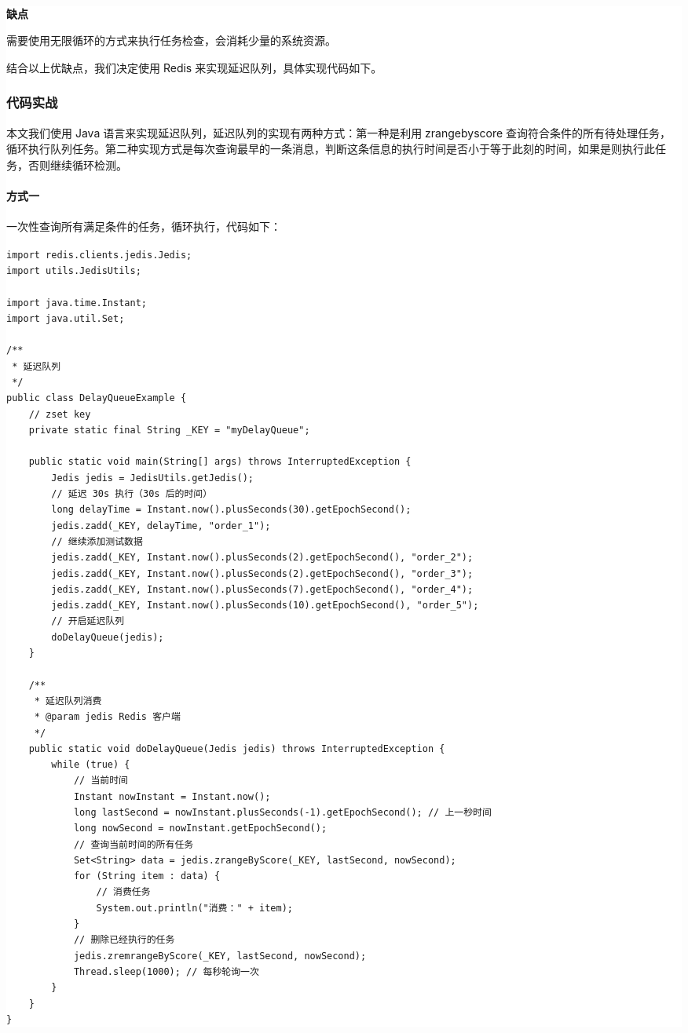 **缺点**

需要使用无限循环的方式来执行任务检查，会消耗少量的系统资源。

结合以上优缺点，我们决定使用 Redis 来实现延迟队列，具体实现代码如下。

### 代码实战

本文我们使用 Java 语言来实现延迟队列，延迟队列的实现有两种方式：第一种是利用 zrangebyscore 查询符合条件的所有待处理任务，循环执行队列任务。第二种实现方式是每次查询最早的一条消息，判断这条信息的执行时间是否小于等于此刻的时间，如果是则执行此任务，否则继续循环检测。

#### **方式一**

一次性查询所有满足条件的任务，循环执行，代码如下：

```
import redis.clients.jedis.Jedis;
import utils.JedisUtils;

import java.time.Instant;
import java.util.Set;

/**
 * 延迟队列
 */
public class DelayQueueExample {
    // zset key
    private static final String _KEY = "myDelayQueue";

    public static void main(String[] args) throws InterruptedException {
        Jedis jedis = JedisUtils.getJedis();
        // 延迟 30s 执行（30s 后的时间）
        long delayTime = Instant.now().plusSeconds(30).getEpochSecond();
        jedis.zadd(_KEY, delayTime, "order_1");
        // 继续添加测试数据
        jedis.zadd(_KEY, Instant.now().plusSeconds(2).getEpochSecond(), "order_2");
        jedis.zadd(_KEY, Instant.now().plusSeconds(2).getEpochSecond(), "order_3");
        jedis.zadd(_KEY, Instant.now().plusSeconds(7).getEpochSecond(), "order_4");
        jedis.zadd(_KEY, Instant.now().plusSeconds(10).getEpochSecond(), "order_5");
        // 开启延迟队列
        doDelayQueue(jedis);
    }

    /**
     * 延迟队列消费
     * @param jedis Redis 客户端
     */
    public static void doDelayQueue(Jedis jedis) throws InterruptedException {
        while (true) {
            // 当前时间
            Instant nowInstant = Instant.now();
            long lastSecond = nowInstant.plusSeconds(-1).getEpochSecond(); // 上一秒时间
            long nowSecond = nowInstant.getEpochSecond();
            // 查询当前时间的所有任务
            Set<String> data = jedis.zrangeByScore(_KEY, lastSecond, nowSecond);
            for (String item : data) {
                // 消费任务
                System.out.println("消费：" + item);
            }
            // 删除已经执行的任务
            jedis.zremrangeByScore(_KEY, lastSecond, nowSecond);
            Thread.sleep(1000); // 每秒轮询一次
        }
    }
}

```